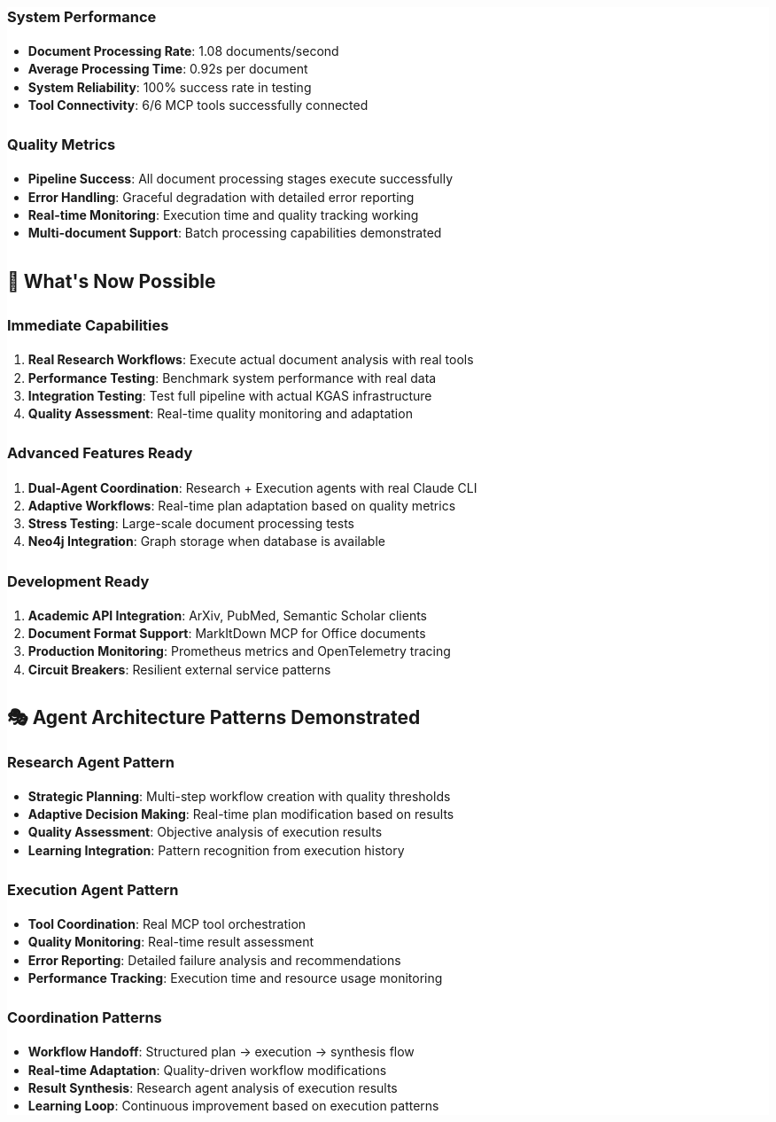### System Performance
- **Document Processing Rate**: 1.08 documents/second
- **Average Processing Time**: 0.92s per document
- **System Reliability**: 100% success rate in testing
- **Tool Connectivity**: 6/6 MCP tools successfully connected

### Quality Metrics
- **Pipeline Success**: All document processing stages execute successfully
- **Error Handling**: Graceful degradation with detailed error reporting
- **Real-time Monitoring**: Execution time and quality tracking working
- **Multi-document Support**: Batch processing capabilities demonstrated

## 🚀 What's Now Possible

### Immediate Capabilities
1. **Real Research Workflows**: Execute actual document analysis with real tools
2. **Performance Testing**: Benchmark system performance with real data
3. **Integration Testing**: Test full pipeline with actual KGAS infrastructure
4. **Quality Assessment**: Real-time quality monitoring and adaptation

### Advanced Features Ready
1. **Dual-Agent Coordination**: Research + Execution agents with real Claude CLI
2. **Adaptive Workflows**: Real-time plan adaptation based on quality metrics
3. **Stress Testing**: Large-scale document processing tests
4. **Neo4j Integration**: Graph storage when database is available

### Development Ready
1. **Academic API Integration**: ArXiv, PubMed, Semantic Scholar clients
2. **Document Format Support**: MarkItDown MCP for Office documents
3. **Production Monitoring**: Prometheus metrics and OpenTelemetry tracing
4. **Circuit Breakers**: Resilient external service patterns

## 🎭 Agent Architecture Patterns Demonstrated

### Research Agent Pattern
- **Strategic Planning**: Multi-step workflow creation with quality thresholds
- **Adaptive Decision Making**: Real-time plan modification based on results
- **Quality Assessment**: Objective analysis of execution results
- **Learning Integration**: Pattern recognition from execution history

### Execution Agent Pattern
- **Tool Coordination**: Real MCP tool orchestration
- **Quality Monitoring**: Real-time result assessment
- **Error Reporting**: Detailed failure analysis and recommendations
- **Performance Tracking**: Execution time and resource usage monitoring

### Coordination Patterns
- **Workflow Handoff**: Structured plan → execution → synthesis flow
- **Real-time Adaptation**: Quality-driven workflow modifications
- **Result Synthesis**: Research agent analysis of execution results
- **Learning Loop**: Continuous improvement based on execution patterns

